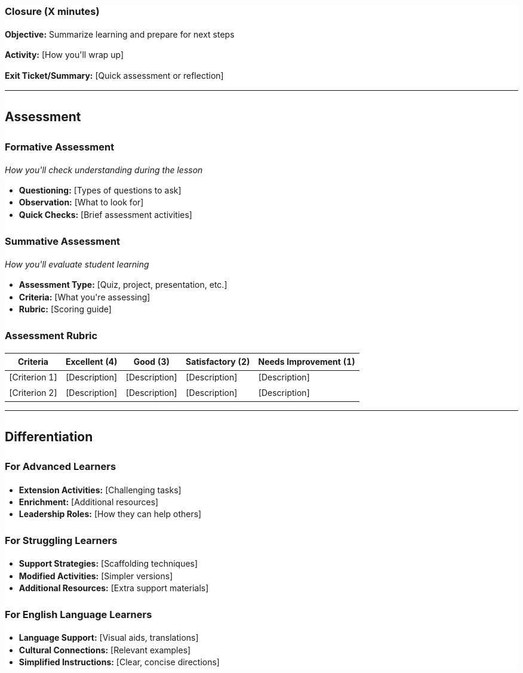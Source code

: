 ### Closure (X minutes)
**Objective:** Summarize learning and prepare for next steps

**Activity:** [How you'll wrap up]

**Exit Ticket/Summary:** [Quick assessment or reflection]

---

## Assessment

### Formative Assessment
*How you'll check understanding during the lesson*

- **Questioning:** [Types of questions to ask]
- **Observation:** [What to look for]
- **Quick Checks:** [Brief assessment activities]

### Summative Assessment
*How you'll evaluate student learning*

- **Assessment Type:** [Quiz, project, presentation, etc.]
- **Criteria:** [What you're assessing]
- **Rubric:** [Scoring guide]

### Assessment Rubric
| Criteria | Excellent (4) | Good (3) | Satisfactory (2) | Needs Improvement (1) |
|----------|---------------|----------|------------------|----------------------|
| [Criterion 1] | [Description] | [Description] | [Description] | [Description] |
| [Criterion 2] | [Description] | [Description] | [Description] | [Description] |

---

## Differentiation

### For Advanced Learners
- **Extension Activities:** [Challenging tasks]
- **Enrichment:** [Additional resources]
- **Leadership Roles:** [How they can help others]

### For Struggling Learners
- **Support Strategies:** [Scaffolding techniques]
- **Modified Activities:** [Simpler versions]
- **Additional Resources:** [Extra support materials]

### For English Language Learners
- **Language Support:** [Visual aids, translations]
- **Cultural Connections:** [Relevant examples]
- **Simplified Instructions:** [Clear, concise directions]
